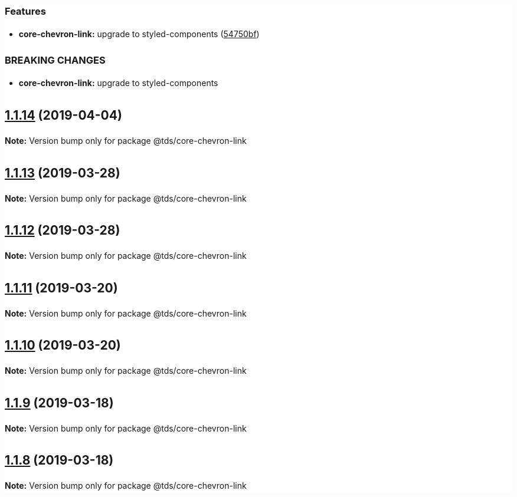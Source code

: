 ### Features

- **core-chevron-link:** upgrade to styled-components ([54750bf](https://github.com/telusdigital/tds/commit/54750bf))

### BREAKING CHANGES

- **core-chevron-link:** upgrade to styled-components

## [1.1.14](https://github.com/telusdigital/tds/compare/@tds/core-chevron-link@1.1.13...@tds/core-chevron-link@1.1.14) (2019-04-04)

**Note:** Version bump only for package @tds/core-chevron-link

## [1.1.13](https://github.com/telusdigital/tds/compare/@tds/core-chevron-link@1.1.12...@tds/core-chevron-link@1.1.13) (2019-03-28)

**Note:** Version bump only for package @tds/core-chevron-link

## [1.1.12](https://github.com/telusdigital/tds/compare/@tds/core-chevron-link@1.1.11...@tds/core-chevron-link@1.1.12) (2019-03-28)

**Note:** Version bump only for package @tds/core-chevron-link

## [1.1.11](https://github.com/telusdigital/tds/compare/@tds/core-chevron-link@1.1.10...@tds/core-chevron-link@1.1.11) (2019-03-20)

**Note:** Version bump only for package @tds/core-chevron-link

## [1.1.10](https://github.com/telusdigital/tds/compare/@tds/core-chevron-link@1.1.9...@tds/core-chevron-link@1.1.10) (2019-03-20)

**Note:** Version bump only for package @tds/core-chevron-link

## [1.1.9](https://github.com/telusdigital/tds/compare/@tds/core-chevron-link@1.1.8...@tds/core-chevron-link@1.1.9) (2019-03-18)

**Note:** Version bump only for package @tds/core-chevron-link

## [1.1.8](https://github.com/telusdigital/tds/compare/@tds/core-chevron-link@1.1.7...@tds/core-chevron-link@1.1.8) (2019-03-18)

**Note:** Version bump only for package @tds/core-chevron-link
